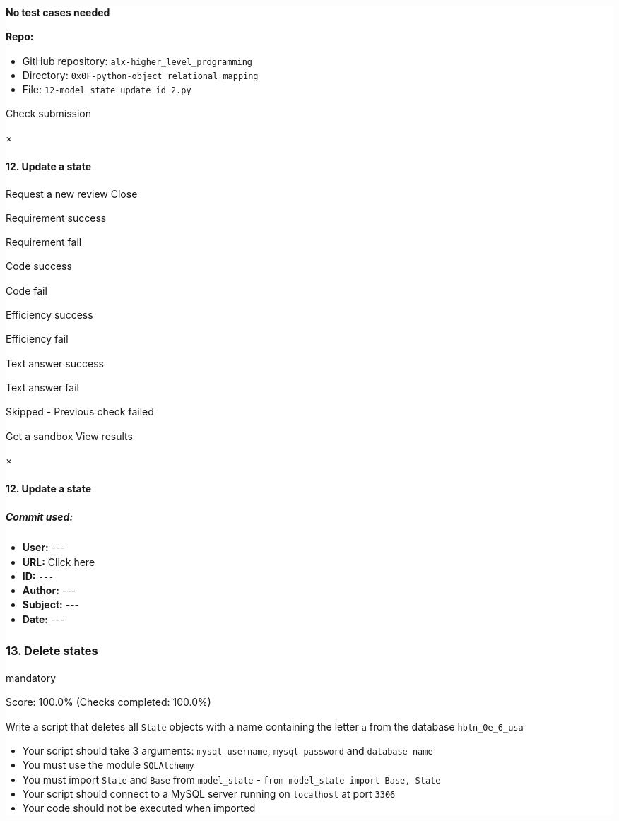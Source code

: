 **No test cases needed**

**Repo:**

-   GitHub repository: `alx-higher_level_programming`
-   Directory: `0x0F-python-object_relational_mapping`
-   File: `12-model_state_update_id_2.py`

Check submission

×

#### 12\. Update a state

Request a new review Close

Requirement success

Requirement fail

Code success

Code fail

Efficiency success

Efficiency fail

Text answer success

Text answer fail

Skipped - Previous check failed

Get a sandbox View results

×

#### 12\. Update a state

##### Commit used:

-   **User:** \---
-   **URL:** Click here
-   **ID:** `---`
-   **Author:** \---
-   **Subject:** _\---_
-   **Date:** \---

### 13\. Delete states

mandatory

Score: 100.0% (Checks completed: 100.0%)

Write a script that deletes all `State` objects with a name containing the letter `a` from the database `hbtn_0e_6_usa`

-   Your script should take 3 arguments: `mysql username`, `mysql password` and `database name`
-   You must use the module `SQLAlchemy`
-   You must import `State` and `Base` from `model_state` - `from model_state import Base, State`
-   Your script should connect to a MySQL server running on `localhost` at port `3306`
-   Your code should not be executed when imported
